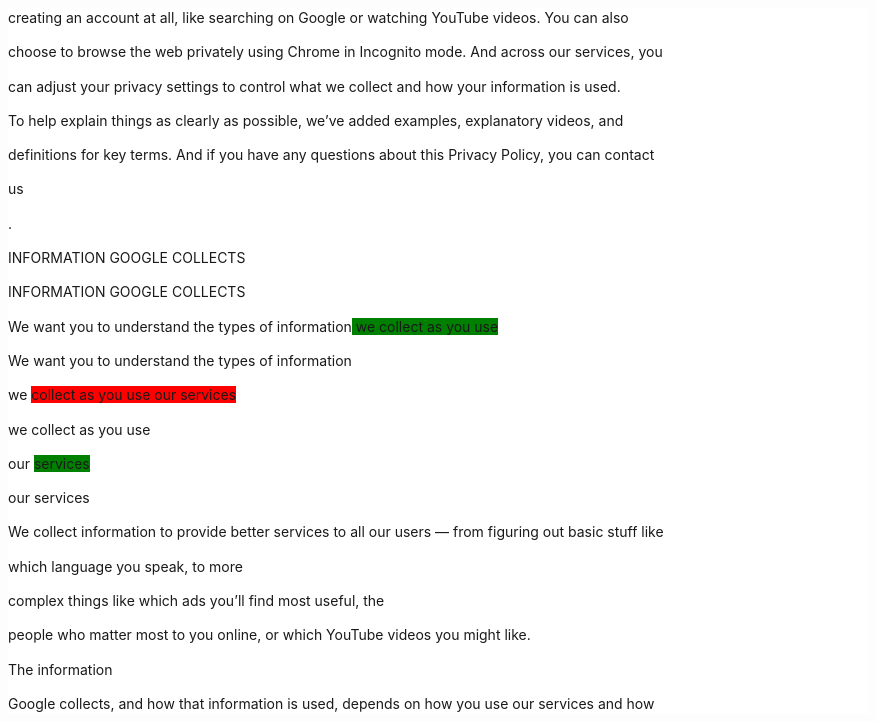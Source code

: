 
creating an account at all, like searching on Google or watching YouTube videos. You can also


choose to browse the web privately using Chrome in Incognito mode. And across our services, you


can adjust your privacy settings to control what we collect and how your information is used.


To help explain things as clearly as possible, we’ve added examples, explanatory videos, and


definitions for key terms. And if you have any questions about this Privacy Policy, you can contact


</span>us


.



INFORMATION GOOGLE COLLECTS


INFORMATION GOOGLE COLLECTS


We want you to understand the types of information<span style="background-color: green;"> we collect as you use</span>


We want you to understand the types of information<span style="background-color: red;">


we</span> <span style="background-color: red;">collect as you use our services


</span>we collect as you use<span style="background-color: green;">


our</span> <span style="background-color: green;">services


</span>our services


We collect information to provide better services to all our users — from figuring out basic stuff like<span style="background-color: green;"> </span><span style="background-color: red;">


</span>which language you speak, to more<span style="background-color: red;"> </span><span style="background-color: green;">


</span>complex things like which ads you’ll find most useful, the<span style="background-color: green;"> </span><span style="background-color: red;">


</span>people who matter most to you online, or which YouTube videos you might like.<span style="background-color: red;"> </span><span style="background-color: green;">


</span>The information<span style="background-color: green;"> </span><span style="background-color: red;">


</span>Google collects, and how that information is used, depends on how you use our services and how<span style="background-color: red;">
